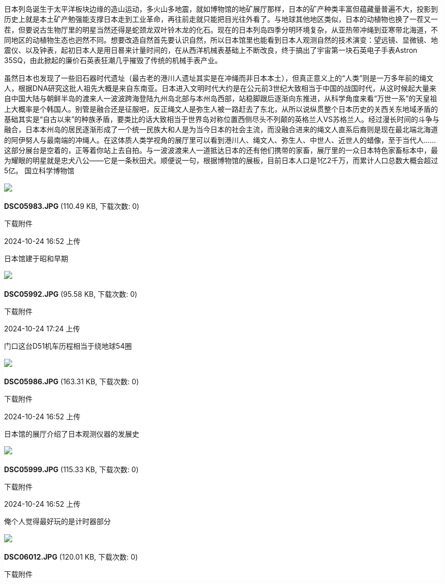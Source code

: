 日本列岛诞生于太平洋板块边缘的造山运动，多火山多地震，就如博物馆的地矿展厅那样，日本的矿产种类丰富但蕴藏量普遍不大，投影到历史上就是本土矿产勉强能支撑日本走到工业革命，再往前走就只能把目光往外看了。与地球其他地区类似，日本的动植物也换了一茬又一茬，但要说古生物厅里的明星当然还得是蛇颈龙双叶铃木龙的化石。现在的日本列岛四季分明环境复杂，从亚热带冲绳到亚寒带北海道，不同地区的动植物生态也迥然不同。想要改造自然首先要认识自然，所以日本馆里也能看到日本人观测自然的技术演变：望远镜、显微镜、地震仪、以及钟表，起初日本人是用日晷来计量时间的，在从西洋机械表基础上不断改良，终于搞出了宇宙第一块石英电子手表Astron 35SQ，由此掀起的廉价石英表狂潮几乎摧毁了传统的机械手表产业。

虽然日本也发现了一些旧石器时代遗址（最古老的港川人遗址其实是在冲绳而非日本本土），但真正意义上的“人类”则是一万多年前的绳文人，根据DNA研究这批人祖先大概是来自东南亚。日本进入文明时代大约是在公元前3世纪大致相当于中国的战国时代，从这时候起大量来自中国大陆与朝鲜半岛的渡来人一波波跨海登陆九州岛北部与本州岛西部，站稳脚跟后逐渐向东推进，从科学角度来看“万世一系”的天皇祖上大概率是个韩国人。别管是融合还是征服吧，反正绳文人是弥生人被一路赶去了东北，从所以说纵贯整个日本历史的关西关东地域矛盾的基础其实是“自古以来”的种族矛盾，要类比的话大致相当于世界岛对称位置西侧尽头不列颠的英格兰人VS苏格兰人。经过漫长时间的斗争与融合，日本本州岛的居民逐渐形成了一个统一民族大和人是为当今日本的社会主流，而没融合进来的绳文人直系后裔则是现在最北端北海道的阿伊努人与最南端的冲绳人。在这体质人类学视角的展厅里可以看到港川人、绳文人、弥生人、中世人、近世人的蜡像，至于当代人……这部分展台是空着的，正等着你站上去自拍。与一波波渡来人一道抵达日本的还有他们携带的家畜，展厅里的一众日本特色家畜标本中，最为耀眼的明星就是忠犬八公——它是一条秋田犬。顺便说一句，根据博物馆的展板，目前日本人口是1亿2千万，而累计人口总数大概会超过5亿。
国立科学博物馆

<img src="https://img.saraba1st.com/forum/202410/24/165204gi3757t9i6ibka9a.jpg" referrerpolicy="no-referrer">

<strong>DSC05983.JPG</strong> (110.49 KB, 下载次数: 0)

下载附件

2024-10-24 16:52 上传

日本馆建于昭和早期

<img src="https://img.saraba1st.com/forum/202410/24/172449xxx3hjlxao6logg1.jpg" referrerpolicy="no-referrer">

<strong>DSC05992.JPG</strong> (95.58 KB, 下载次数: 0)

下载附件

2024-10-24 17:24 上传

门口这台D51机车历程相当于绕地球54圈

<img src="https://img.saraba1st.com/forum/202410/24/165204wfc11bg1pyhtg70d.jpg" referrerpolicy="no-referrer">

<strong>DSC05986.JPG</strong> (163.31 KB, 下载次数: 0)

下载附件

2024-10-24 16:52 上传

日本馆的展厅介绍了日本观测仪器的发展史

<img src="https://img.saraba1st.com/forum/202410/24/165204h4uukzdc4jldkjsx.jpg" referrerpolicy="no-referrer">

<strong>DSC05999.JPG</strong> (115.33 KB, 下载次数: 0)

下载附件

2024-10-24 16:52 上传

俺个人觉得最好玩的是计时器部分

<img src="https://img.saraba1st.com/forum/202410/24/165205e01ff7zfc17dnn0q.jpg" referrerpolicy="no-referrer">

<strong>DSC06012.JPG</strong> (120.01 KB, 下载次数: 0)

下载附件
